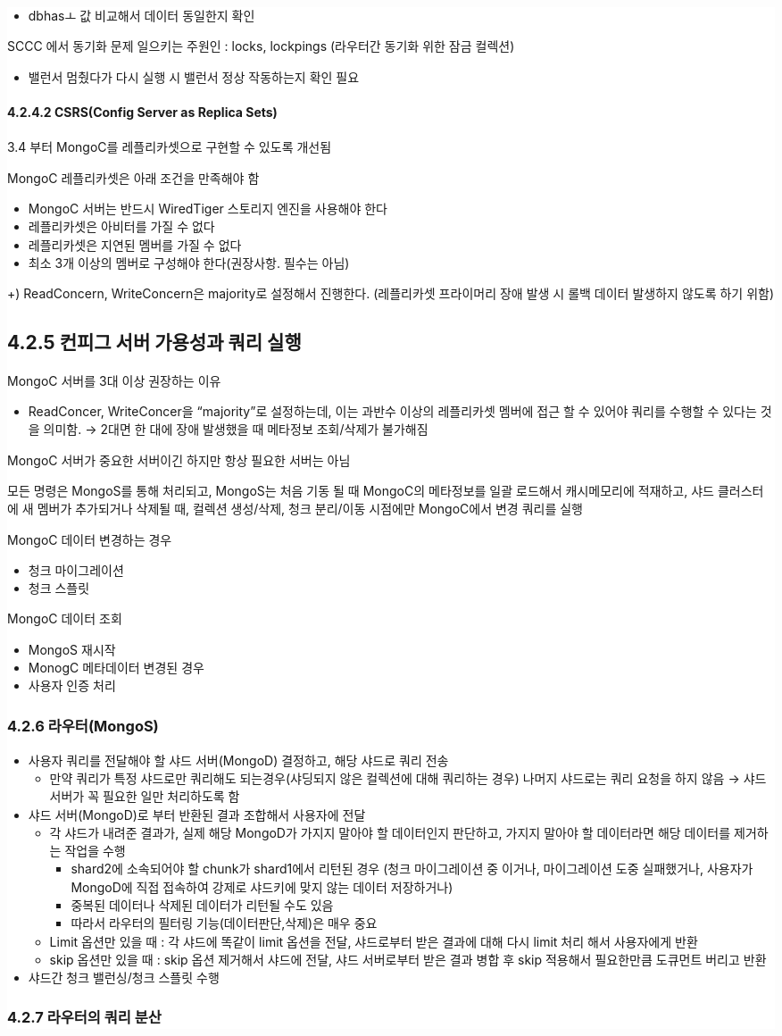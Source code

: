 - dbhasㅗ 값 비교해서 데이터 동일한지 확인

SCCC 에서 동기화 문제 일으키는 주원인 : locks, lockpings (라우터간 동기화 위한 잠금 컬렉션)

- 밸런서 멈췄다가 다시 실행 시 밸런서 정상 작동하는지 확인 필요

#### 4.2.4.2 CSRS(Config Server as Replica Sets)

3.4 부터 MongoC를 레플리카셋으로 구현할 수 있도록 개선됨

MongoC 레플리카셋은 아래 조건을 만족해야 함

- MongoC 서버는 반드시 WiredTiger 스토리지 엔진을 사용해야 한다
- 레플리카셋은 아비터를 가질 수 없다
- 레플리카셋은 지연된 멤버를 가질 수 없다
- 최소 3개 이상의 멤버로 구성해야 한다(권장사항. 필수는 아님)

+) ReadConcern, WriteConcern은 majority로 설정해서 진행한다. (레플리카셋 프라이머리 장애 발생 시 롤백 데이터 발생하지 않도록 하기 위함)

## 4.2.5 컨피그 서버 가용성과 쿼리 실행

MongoC 서버를 3대 이상 권장하는 이유

- ReadConcer, WriteConcer을 “majority”로 설정하는데, 이는 과반수 이상의 레플리카셋 멤버에 접근 할 수 있어야 쿼리를 수행할 수 있다는 것을 의미함. → 2대면 한 대에 장애 발생했을 때 메타정보 조회/삭제가 불가해짐

MongoC 서버가 중요한 서버이긴 하지만 항상 필요한 서버는 아님

모든 명령은 MongoS를 통해 처리되고, MongoS는 처음 기동 될 때 MongoC의 메타정보를 일괄 로드해서 캐시메모리에 적재하고, 샤드 클러스터에 새 멤버가 추가되거나 삭제될 때, 컬렉션 생성/삭제, 청크 분리/이동 시점에만 MongoC에서 변경 쿼리를 실행

MongoC 데이터 변경하는 경우

- 청크 마이그레이션
- 청크 스플릿

MongoC 데이터 조회

- MongoS 재시작
- MonogC 메타데이터 변경된 경우
- 사용자 인증 처리

### 4.2.6 라우터(MongoS)

- 사용자 쿼리를 전달해야 할 샤드 서버(MongoD) 결정하고, 해당 샤드로 쿼리 전송
    - 만약 쿼리가 특정 샤드로만 쿼리해도 되는경우(샤딩되지 않은 컬렉션에 대해 쿼리하는 경우) 나머지 샤드로는 쿼리 요청을 하지 않음 → 샤드 서버가 꼭 필요한 일만 처리하도록 함
- 샤드 서버(MongoD)로 부터 반환된 결과 조합해서 사용자에 전달
    - 각 샤드가 내려준 결과가, 실제 해당 MongoD가 가지지 말아야 할 데이터인지 판단하고, 가지지 말아야 할 데이터라면 해당 데이터를 제거하는 작업을 수행
        - shard2에 소속되어야 할 chunk가 shard1에서 리턴된 경우 (청크 마이그레이션 중 이거나, 마이그레이션 도중 실패했거나, 사용자가 MongoD에 직접 접속하여 강제로 샤드키에 맞지 않는 데이터 저장하거나)
        - 중복된 데이터나 삭제된 데이터가 리턴될 수도 있음
        - 따라서 라우터의 필터링 기능(데이터판단,삭제)은 매우 중요
    - Limit 옵션만 있을 때 : 각 샤드에 똑같이 limit 옵션을 전달, 샤드로부터 받은 결과에 대해 다시 limit 처리 해서 사용자에게 반환
    - skip 옵션만 있을 때 : skip 옵션 제거해서 샤드에 전달, 샤드 서버로부터 받은 결과 병합 후 skip 적용해서 필요한만큼 도큐먼트 버리고 반환
- 샤드간 청크 밸런싱/청크 스플릿 수행

### 4.2.7 라우터의 쿼리 분산
